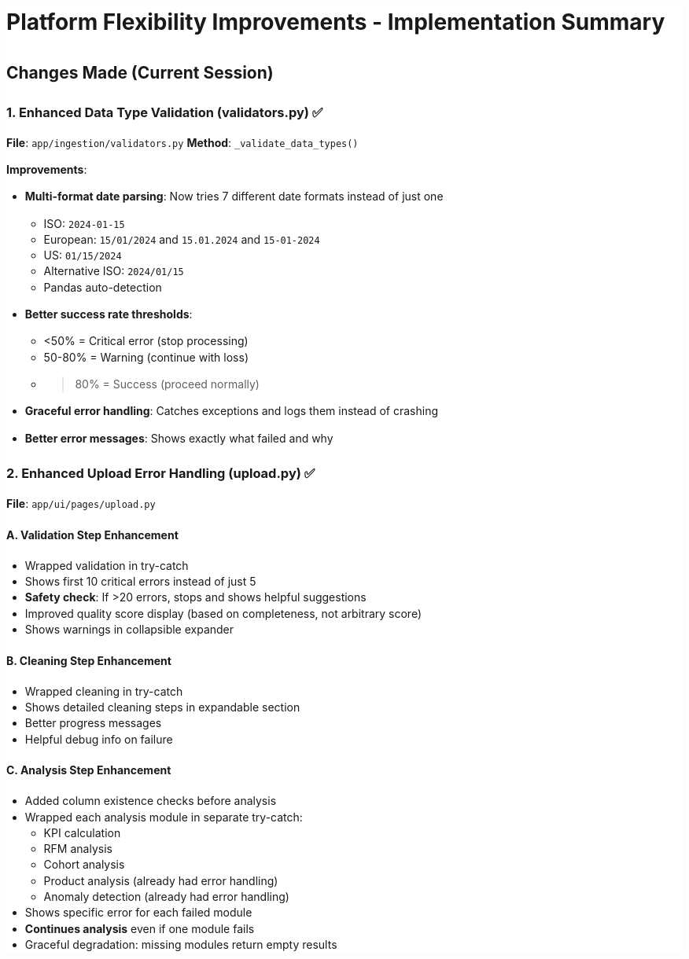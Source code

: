# Platform Flexibility Improvements - Implementation Summary

## Changes Made (Current Session)

### 1. Enhanced Data Type Validation (validators.py) ✅

**File**: `app/ingestion/validators.py`
**Method**: `_validate_data_types()`

**Improvements**:
- **Multi-format date parsing**: Now tries 7 different date formats instead of just one
  - ISO: `2024-01-15`
  - European: `15/01/2024` and `15.01.2024` and `15-01-2024`
  - US: `01/15/2024`
  - Alternative ISO: `2024/01/15`
  - Pandas auto-detection
  
- **Better success rate thresholds**:
  - <50% = Critical error (stop processing)
  - 50-80% = Warning (continue with loss)
  - >80% = Success (proceed normally)

- **Graceful error handling**: Catches exceptions and logs them instead of crashing

- **Better error messages**: Shows exactly what failed and why

### 2. Enhanced Upload Error Handling (upload.py) ✅

**File**: `app/ui/pages/upload.py`

#### A. Validation Step Enhancement
- Wrapped validation in try-catch
- Shows first 10 critical errors instead of just 5
- **Safety check**: If >20 errors, stops and shows helpful suggestions
- Improved quality score display (based on completeness, not arbitrary score)
- Shows warnings in collapsible expander

#### B. Cleaning Step Enhancement
- Wrapped cleaning in try-catch
- Shows detailed cleaning steps in expandable section
- Better progress messages
- Helpful debug info on failure

#### C. Analysis Step Enhancement
- Added column existence checks before analysis
- Wrapped each analysis module in separate try-catch:
  - KPI calculation
  - RFM analysis
  - Cohort analysis
  - Product analysis (already had error handling)
  - Anomaly detection (already had error handling)
- Shows specific error for each failed module
- **Continues analysis** even if one module fails
- Graceful degradation: missing modules return empty results

